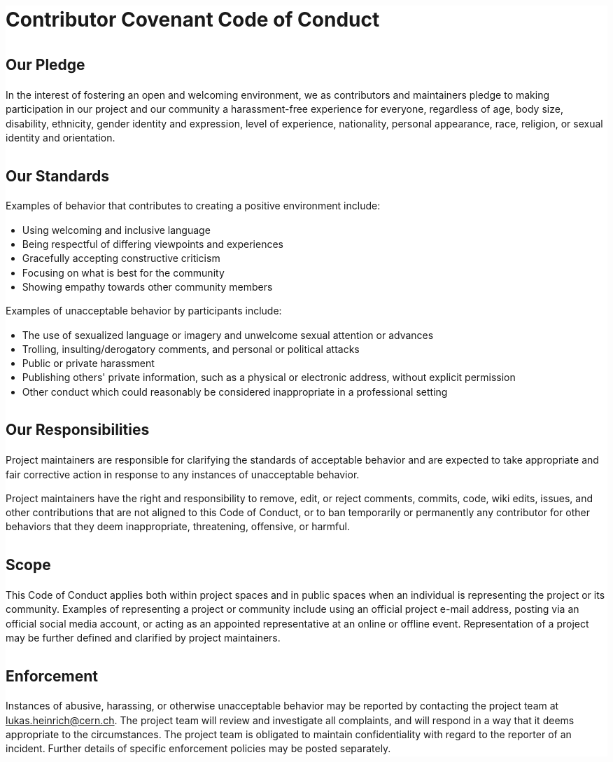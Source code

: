 # Contributor Covenant Code of Conduct

## Our Pledge

In the interest of fostering an open and welcoming environment, we as contributors and maintainers pledge to making participation in our project and our community a harassment-free experience for everyone, regardless of age, body size, disability, ethnicity, gender identity and expression, level of experience, nationality, personal appearance, race, religion, or sexual identity and orientation.

## Our Standards

Examples of behavior that contributes to creating a positive environment include:

* Using welcoming and inclusive language
* Being respectful of differing viewpoints and experiences
* Gracefully accepting constructive criticism
* Focusing on what is best for the community
* Showing empathy towards other community members

Examples of unacceptable behavior by participants include:

* The use of sexualized language or imagery and unwelcome sexual attention or advances
* Trolling, insulting/derogatory comments, and personal or political attacks
* Public or private harassment
* Publishing others' private information, such as a physical or electronic address, without explicit permission
* Other conduct which could reasonably be considered inappropriate in a professional setting

## Our Responsibilities

Project maintainers are responsible for clarifying the standards of acceptable behavior and are expected to take appropriate and fair corrective action in response to any instances of unacceptable behavior.

Project maintainers have the right and responsibility to remove, edit, or reject comments, commits, code, wiki edits, issues, and other contributions that are not aligned to this Code of Conduct, or to ban temporarily or permanently any contributor for other behaviors that they deem inappropriate, threatening, offensive, or harmful.

## Scope

This Code of Conduct applies both within project spaces and in public spaces when an individual is representing the project or its community. Examples of representing a project or community include using an official project e-mail address, posting via an official social media account, or acting as an appointed representative at an online or offline event. Representation of a project may be further defined and clarified by project maintainers.

## Enforcement

Instances of abusive, harassing, or otherwise unacceptable behavior may be reported by contacting the project team at lukas.heinrich@cern.ch. The project team will review and investigate all complaints, and will respond in a way that it deems appropriate to the circumstances. The project team is obligated to maintain confidentiality with regard to the reporter of an incident. Further details of specific enforcement policies may be posted separately.
